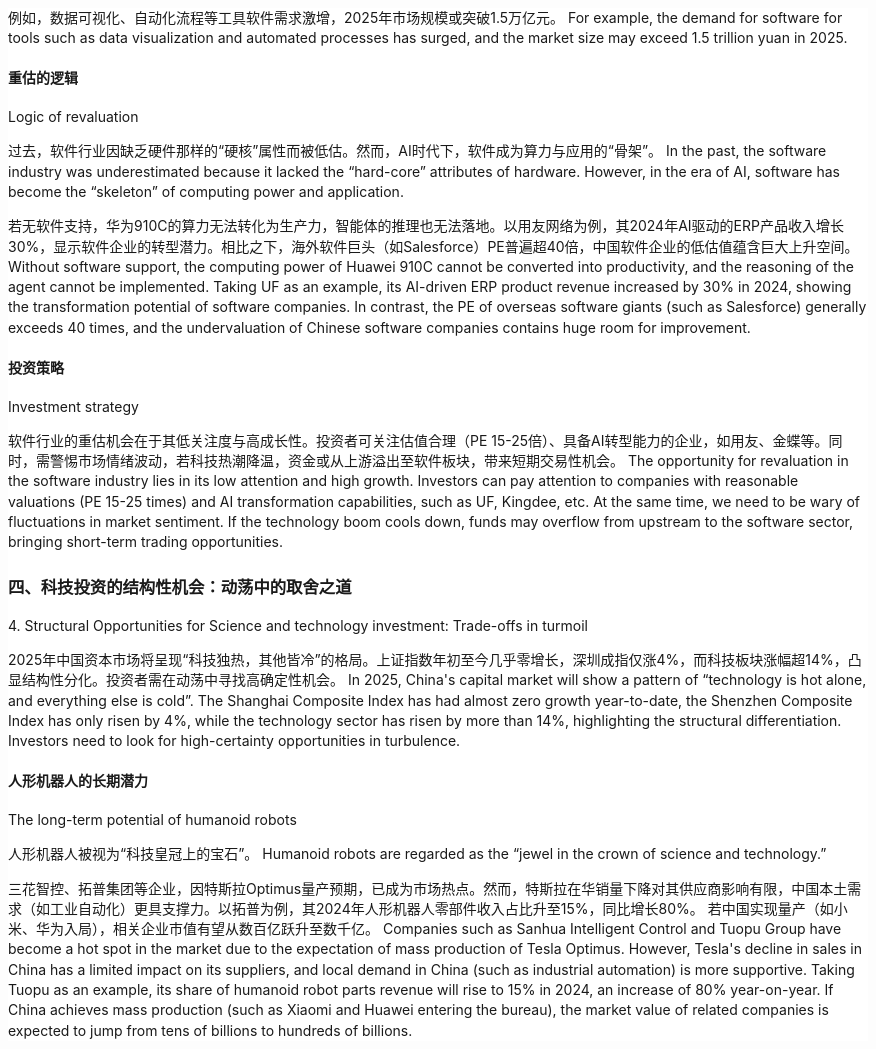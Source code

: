 例如，数据可视化、自动化流程等工具软件需求激增，2025年市场规模或突破1.5万亿元。
For example, the demand for software for tools such as data visualization and automated processes has surged, and the market size may exceed 1.5 trillion yuan in 2025.

#### 重估的逻辑
Logic of revaluation

过去，软件行业因缺乏硬件那样的“硬核”属性而被低估。然而，AI时代下，软件成为算力与应用的“骨架”。
In the past, the software industry was underestimated because it lacked the “hard-core” attributes of hardware. However, in the era of AI, software has become the “skeleton” of computing power and application.

若无软件支持，华为910C的算力无法转化为生产力，智能体的推理也无法落地。以用友网络为例，其2024年AI驱动的ERP产品收入增长30%，显示软件企业的转型潜力。相比之下，海外软件巨头（如Salesforce）PE普遍超40倍，中国软件企业的低估值蕴含巨大上升空间。
Without software support, the computing power of Huawei 910C cannot be converted into productivity, and the reasoning of the agent cannot be implemented. Taking UF as an example, its AI-driven ERP product revenue increased by 30% in 2024, showing the transformation potential of software companies. In contrast, the PE of overseas software giants (such as Salesforce) generally exceeds 40 times, and the undervaluation of Chinese software companies contains huge room for improvement.

#### 投资策略
Investment strategy

软件行业的重估机会在于其低关注度与高成长性。投资者可关注估值合理（PE 15-25倍）、具备AI转型能力的企业，如用友、金蝶等。同时，需警惕市场情绪波动，若科技热潮降温，资金或从上游溢出至软件板块，带来短期交易性机会。
The opportunity for revaluation in the software industry lies in its low attention and high growth. Investors can pay attention to companies with reasonable valuations (PE 15-25 times) and AI transformation capabilities, such as UF, Kingdee, etc. At the same time, we need to be wary of fluctuations in market sentiment. If the technology boom cools down, funds may overflow from upstream to the software sector, bringing short-term trading opportunities.

### 四、科技投资的结构性机会：动荡中的取舍之道
4\. Structural Opportunities for Science and technology investment: Trade-offs in turmoil

2025年中国资本市场将呈现“科技独热，其他皆冷”的格局。上证指数年初至今几乎零增长，深圳成指仅涨4%，而科技板块涨幅超14%，凸显结构性分化。投资者需在动荡中寻找高确定性机会。
In 2025, China's capital market will show a pattern of “technology is hot alone, and everything else is cold”. The Shanghai Composite Index has had almost zero growth year-to-date, the Shenzhen Composite Index has only risen by 4%, while the technology sector has risen by more than 14%, highlighting the structural differentiation. Investors need to look for high-certainty opportunities in turbulence.

#### 人形机器人的长期潜力
The long-term potential of humanoid robots

人形机器人被视为“科技皇冠上的宝石”。
Humanoid robots are regarded as the “jewel in the crown of science and technology.”

三花智控、拓普集团等企业，因特斯拉Optimus量产预期，已成为市场热点。然而，特斯拉在华销量下降对其供应商影响有限，中国本土需求（如工业自动化）更具支撑力。以拓普为例，其2024年人形机器人零部件收入占比升至15%，同比增长80%。 若中国实现量产（如小米、华为入局），相关企业市值有望从数百亿跃升至数千亿。
Companies such as Sanhua Intelligent Control and Tuopu Group have become a hot spot in the market due to the expectation of mass production of Tesla Optimus. However, Tesla's decline in sales in China has a limited impact on its suppliers, and local demand in China (such as industrial automation) is more supportive. Taking Tuopu as an example, its share of humanoid robot parts revenue will rise to 15% in 2024, an increase of 80% year-on-year. If China achieves mass production (such as Xiaomi and Huawei entering the bureau), the market value of related companies is expected to jump from tens of billions to hundreds of billions.
